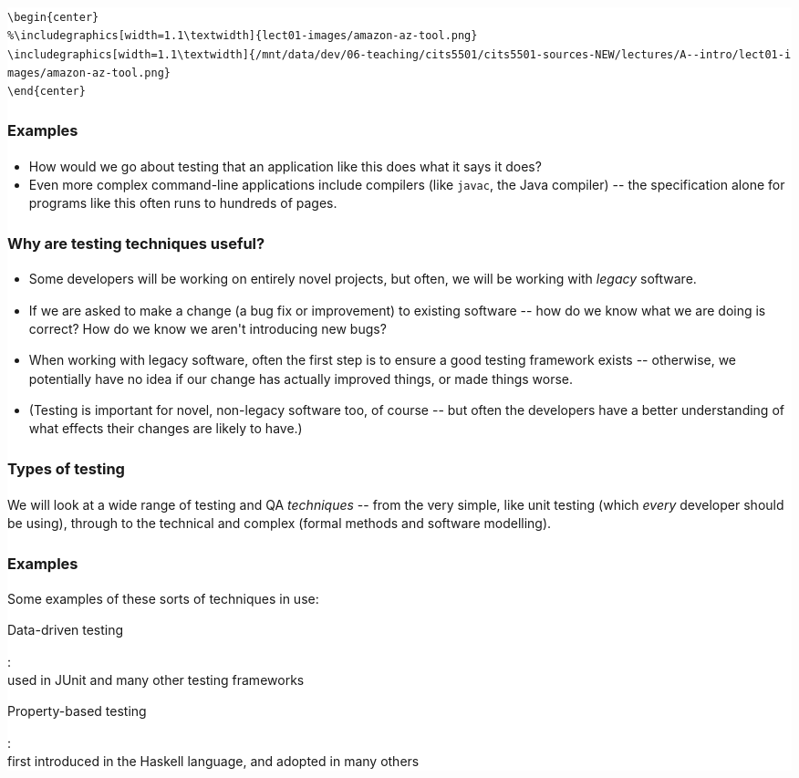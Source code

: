 

  ```{latex}
  \begin{center}
  %\includegraphics[width=1.1\textwidth]{lect01-images/amazon-az-tool.png}
  \includegraphics[width=1.1\textwidth]{/mnt/data/dev/06-teaching/cits5501/cits5501-sources-NEW/lectures/A--intro/lect01-images/amazon-az-tool.png}
  \end{center}
  ```

### Examples

- How would we go about testing that an application like this
  does what it says it does?
- Even more complex command-line applications include compilers
  (like `javac`, the Java compiler) -- the specification alone
  for programs like this often runs to hundreds of pages.

### Why are testing techniques useful?

- Some developers will be working on entirely novel projects,
  but often, we will be working with *legacy* software.
- If we are asked to make a change (a bug fix or improvement)
  to existing software -- how do we know what we are doing is
  correct? How do we know we aren't introducing new bugs?
- When working with legacy software, often the first step is
  to ensure a good testing framework exists -- otherwise,
  we potentially have no idea if our change has actually
  improved things, or made things worse.



- (Testing is important for novel, non-legacy software too,
  of course -- but often the developers have a better understanding
  of what effects their changes are likely to have.)

### Types of testing

We will look at a wide range of testing and QA *techniques* --
from the very simple, like unit testing (which *every*
developer should be using), through to the technical and
complex (formal methods and software modelling).

### Examples

Some examples of these sorts of techniques in use:

Data-driven testing

:   \
    used in JUnit and many other testing frameworks

Property-based testing

:   \
    first introduced in the Haskell language, and adopted
    in many others


[moodle]: https://quiz.jinhong.org
[bsearch]: https://en.wikipedia.org/wiki/Binary_search
[loop-inv]: https://en.wikipedia.org/wiki/Loop_invariant
[class-inv]: https://en.wikipedia.org/wiki/Class_invariant
[precondition]: https://en.wikipedia.org/wiki/Precondition
[memsafe]: https://en.wikipedia.org/wiki/Memory_safety 
[static-types]: https://en.wikipedia.org/w/index.php?title=Type_system&useskin=vector#Static_type_checking 